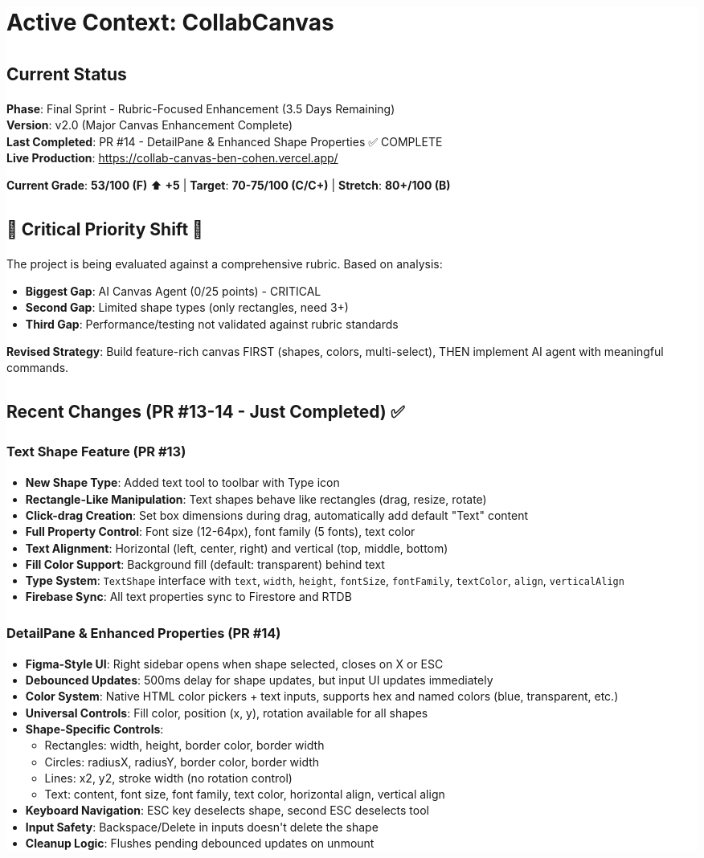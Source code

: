 # Active Context: CollabCanvas

## Current Status

**Phase**: Final Sprint - Rubric-Focused Enhancement (3.5 Days Remaining)  
**Version**: v2.0 (Major Canvas Enhancement Complete)  
**Last Completed**: PR #14 - DetailPane & Enhanced Shape Properties ✅ COMPLETE  
**Live Production**: https://collab-canvas-ben-cohen.vercel.app/

**Current Grade**: **53/100 (F)** ⬆️ **+5** | **Target**: **70-75/100 (C/C+)** | **Stretch**: **80+/100 (B)**

## 🚨 Critical Priority Shift 🚨

The project is being evaluated against a comprehensive rubric. Based on analysis:
- **Biggest Gap**: AI Canvas Agent (0/25 points) - CRITICAL
- **Second Gap**: Limited shape types (only rectangles, need 3+)
- **Third Gap**: Performance/testing not validated against rubric standards

**Revised Strategy**: Build feature-rich canvas FIRST (shapes, colors, multi-select), THEN implement AI agent with meaningful commands.

## Recent Changes (PR #13-14 - Just Completed) ✅

### Text Shape Feature (PR #13)
- **New Shape Type**: Added text tool to toolbar with Type icon
- **Rectangle-Like Manipulation**: Text shapes behave like rectangles (drag, resize, rotate)
- **Click-drag Creation**: Set box dimensions during drag, automatically add default "Text" content
- **Full Property Control**: Font size (12-64px), font family (5 fonts), text color
- **Text Alignment**: Horizontal (left, center, right) and vertical (top, middle, bottom)
- **Fill Color Support**: Background fill (default: transparent) behind text
- **Type System**: `TextShape` interface with `text`, `width`, `height`, `fontSize`, `fontFamily`, `textColor`, `align`, `verticalAlign`
- **Firebase Sync**: All text properties sync to Firestore and RTDB

### DetailPane & Enhanced Properties (PR #14)
- **Figma-Style UI**: Right sidebar opens when shape selected, closes on X or ESC
- **Debounced Updates**: 500ms delay for shape updates, but input UI updates immediately
- **Color System**: Native HTML color pickers + text inputs, supports hex and named colors (blue, transparent, etc.)
- **Universal Controls**: Fill color, position (x, y), rotation available for all shapes
- **Shape-Specific Controls**:
  - Rectangles: width, height, border color, border width
  - Circles: radiusX, radiusY, border color, border width
  - Lines: x2, y2, stroke width (no rotation control)
  - Text: content, font size, font family, text color, horizontal align, vertical align
- **Keyboard Navigation**: ESC key deselects shape, second ESC deselects tool
- **Input Safety**: Backspace/Delete in inputs doesn't delete the shape
- **Cleanup Logic**: Flushes pending debounced updates on unmount
